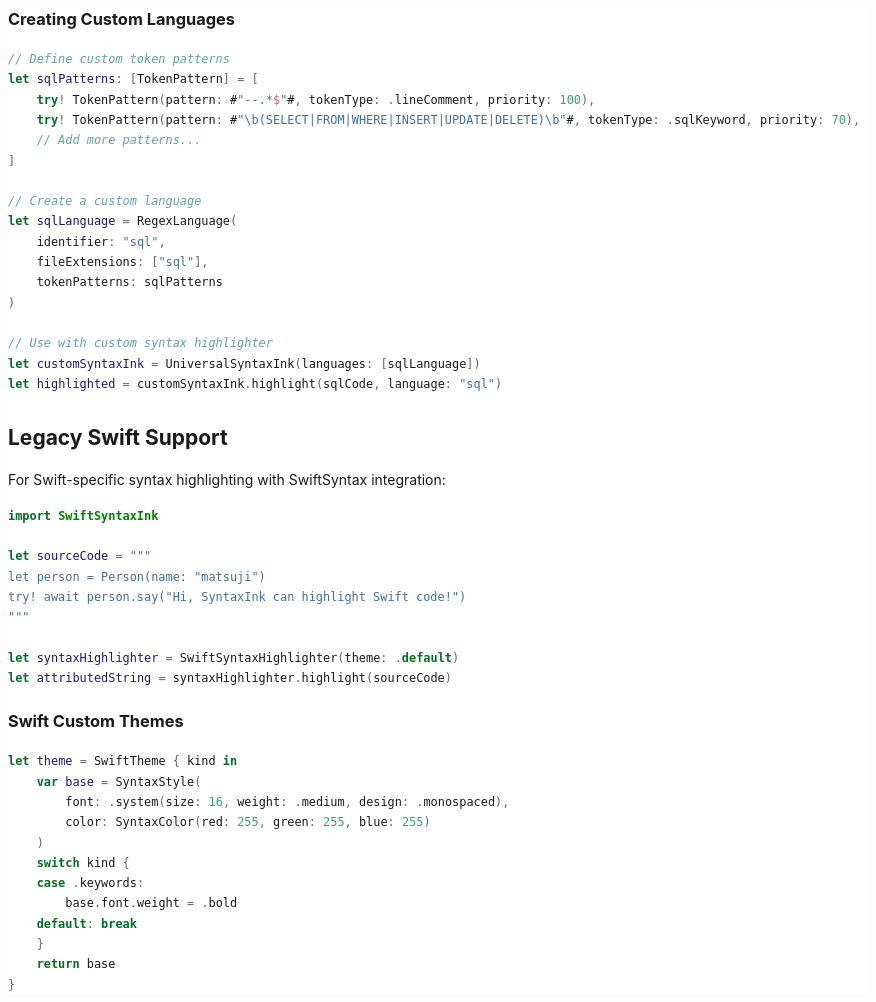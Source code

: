 ### Creating Custom Languages

```swift
// Define custom token patterns
let sqlPatterns: [TokenPattern] = [
    try! TokenPattern(pattern: #"--.*$"#, tokenType: .lineComment, priority: 100),
    try! TokenPattern(pattern: #"\b(SELECT|FROM|WHERE|INSERT|UPDATE|DELETE)\b"#, tokenType: .sqlKeyword, priority: 70),
    // Add more patterns...
]

// Create a custom language
let sqlLanguage = RegexLanguage(
    identifier: "sql",
    fileExtensions: ["sql"],
    tokenPatterns: sqlPatterns
)

// Use with custom syntax highlighter
let customSyntaxInk = UniversalSyntaxInk(languages: [sqlLanguage])
let highlighted = customSyntaxInk.highlight(sqlCode, language: "sql")
```

## Legacy Swift Support

For Swift-specific syntax highlighting with SwiftSyntax integration:

```swift
import SwiftSyntaxInk

let sourceCode = """
let person = Person(name: "matsuji")
try! await person.say("Hi, SyntaxInk can highlight Swift code!")
"""

let syntaxHighlighter = SwiftSyntaxHighlighter(theme: .default)
let attributedString = syntaxHighlighter.highlight(sourceCode)
```

### Swift Custom Themes

```swift
let theme = SwiftTheme { kind in
    var base = SyntaxStyle(
        font: .system(size: 16, weight: .medium, design: .monospaced),
        color: SyntaxColor(red: 255, green: 255, blue: 255)
    )
    switch kind {
    case .keywords:
        base.font.weight = .bold
    default: break
    }
    return base
}
```
